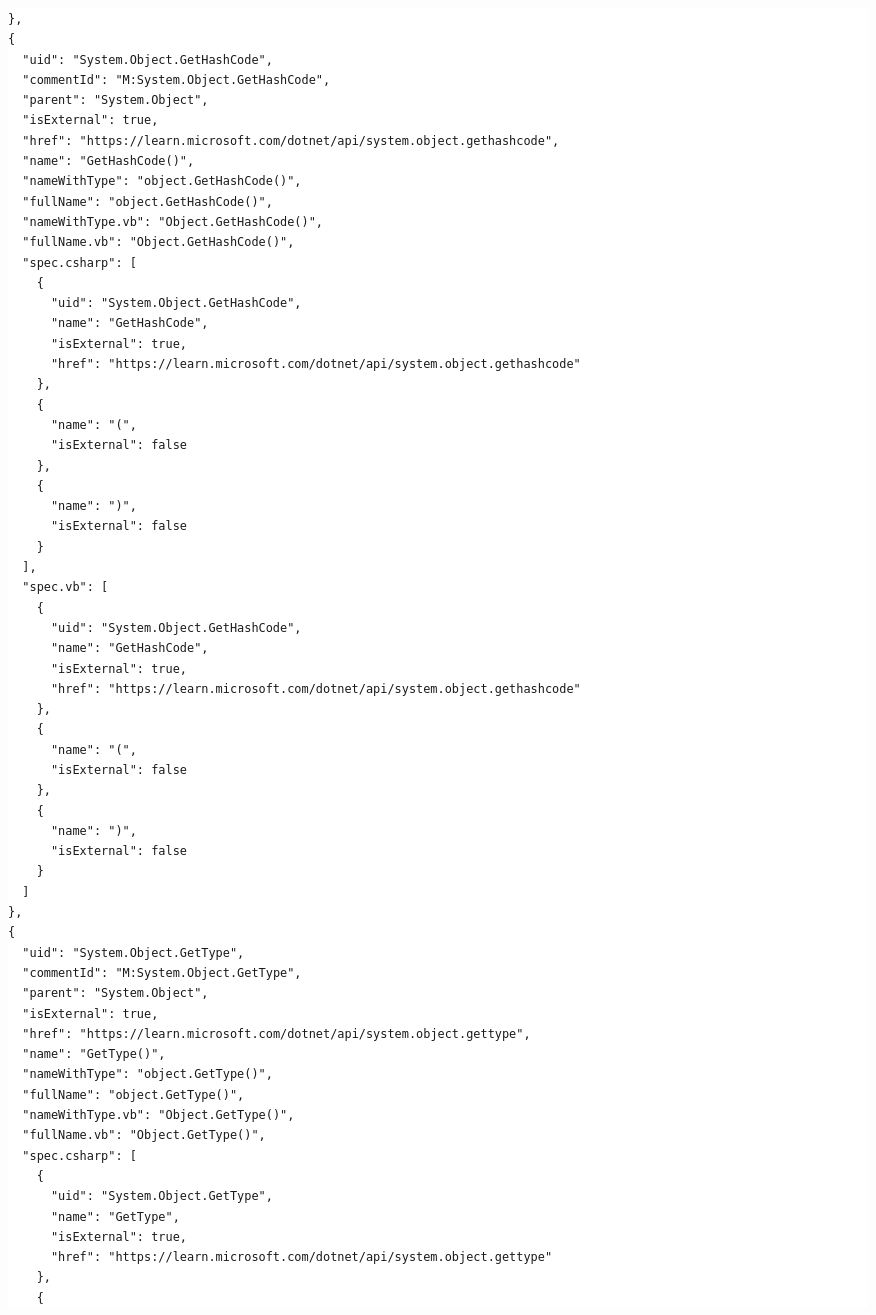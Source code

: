     },
    {
      "uid": "System.Object.GetHashCode",
      "commentId": "M:System.Object.GetHashCode",
      "parent": "System.Object",
      "isExternal": true,
      "href": "https://learn.microsoft.com/dotnet/api/system.object.gethashcode",
      "name": "GetHashCode()",
      "nameWithType": "object.GetHashCode()",
      "fullName": "object.GetHashCode()",
      "nameWithType.vb": "Object.GetHashCode()",
      "fullName.vb": "Object.GetHashCode()",
      "spec.csharp": [
        {
          "uid": "System.Object.GetHashCode",
          "name": "GetHashCode",
          "isExternal": true,
          "href": "https://learn.microsoft.com/dotnet/api/system.object.gethashcode"
        },
        {
          "name": "(",
          "isExternal": false
        },
        {
          "name": ")",
          "isExternal": false
        }
      ],
      "spec.vb": [
        {
          "uid": "System.Object.GetHashCode",
          "name": "GetHashCode",
          "isExternal": true,
          "href": "https://learn.microsoft.com/dotnet/api/system.object.gethashcode"
        },
        {
          "name": "(",
          "isExternal": false
        },
        {
          "name": ")",
          "isExternal": false
        }
      ]
    },
    {
      "uid": "System.Object.GetType",
      "commentId": "M:System.Object.GetType",
      "parent": "System.Object",
      "isExternal": true,
      "href": "https://learn.microsoft.com/dotnet/api/system.object.gettype",
      "name": "GetType()",
      "nameWithType": "object.GetType()",
      "fullName": "object.GetType()",
      "nameWithType.vb": "Object.GetType()",
      "fullName.vb": "Object.GetType()",
      "spec.csharp": [
        {
          "uid": "System.Object.GetType",
          "name": "GetType",
          "isExternal": true,
          "href": "https://learn.microsoft.com/dotnet/api/system.object.gettype"
        },
        {